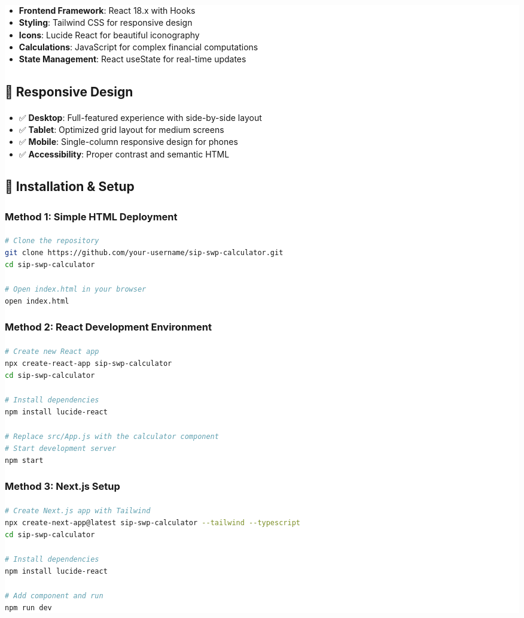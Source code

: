- **Frontend Framework**: React 18.x with Hooks
- **Styling**: Tailwind CSS for responsive design
- **Icons**: Lucide React for beautiful iconography
- **Calculations**: JavaScript for complex financial computations
- **State Management**: React useState for real-time updates

## 📱 Responsive Design

- ✅ **Desktop**: Full-featured experience with side-by-side layout
- ✅ **Tablet**: Optimized grid layout for medium screens
- ✅ **Mobile**: Single-column responsive design for phones
- ✅ **Accessibility**: Proper contrast and semantic HTML

## 🔧 Installation & Setup

### Method 1: Simple HTML Deployment
```bash
# Clone the repository
git clone https://github.com/your-username/sip-swp-calculator.git
cd sip-swp-calculator

# Open index.html in your browser
open index.html
```

### Method 2: React Development Environment
```bash
# Create new React app
npx create-react-app sip-swp-calculator
cd sip-swp-calculator

# Install dependencies
npm install lucide-react

# Replace src/App.js with the calculator component
# Start development server
npm start
```

### Method 3: Next.js Setup
```bash
# Create Next.js app with Tailwind
npx create-next-app@latest sip-swp-calculator --tailwind --typescript
cd sip-swp-calculator

# Install dependencies
npm install lucide-react

# Add component and run
npm run dev
```
